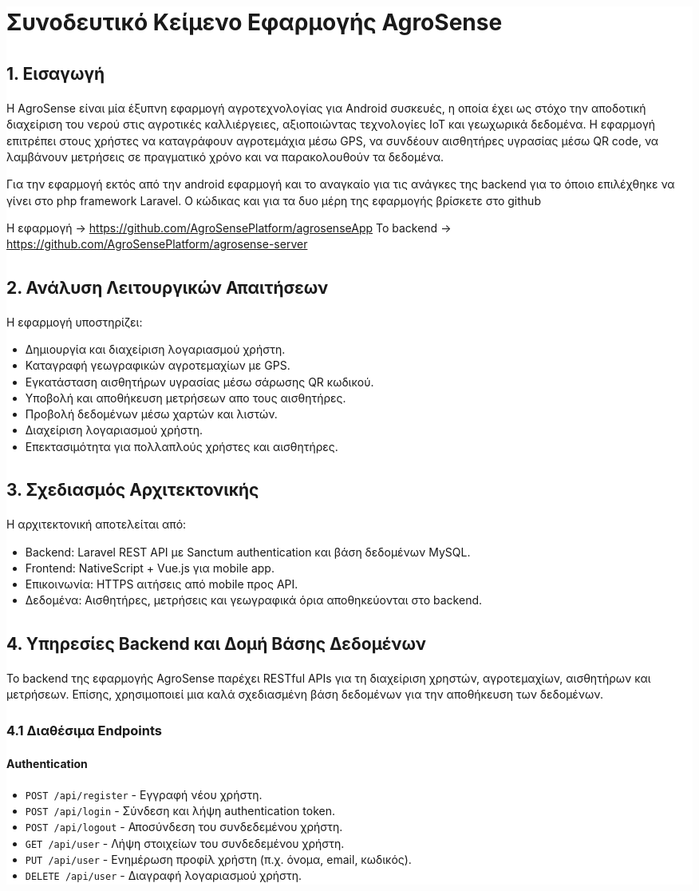 # Συνοδευτικό Κείμενο Εφαρμογής AgroSense

## 1. Εισαγωγή

Η AgroSense είναι μία έξυπνη εφαρμογή αγροτεχνολογίας για Android συσκευές, η οποία έχει ως στόχο την αποδοτική διαχείριση του νερού στις αγροτικές καλλιέργειες, αξιοποιώντας τεχνολογίες IoT και γεωχωρικά δεδομένα. Η εφαρμογή επιτρέπει στους χρήστες να καταγράφουν αγροτεμάχια μέσω GPS, να συνδέουν αισθητήρες υγρασίας μέσω QR code, να λαμβάνουν μετρήσεις σε πραγματικό χρόνο και να παρακολουθούν τα δεδομένα.

Για την εφαρμογή   εκτός από την android εφαρμογή και  το αναγκαίο για τις ανάγκες της backend  για το όποιο επιλέχθηκε να γίνει στο php framework Laravel.
Ο κώδικας  και για τα δυο μέρη της εφαρμογής βρίσκετε στο github

Η εφαρμογή → https://github.com/AgroSensePlatform/agrosenseApp
Το backend → https://github.com/AgroSensePlatform/agrosense-server

## 2. Ανάλυση Λειτουργικών Απαιτήσεων

Η εφαρμογή υποστηρίζει:
- Δημιουργία και διαχείριση λογαριασμού χρήστη.
- Καταγραφή γεωγραφικών αγροτεμαχίων με GPS.
- Εγκατάσταση αισθητήρων υγρασίας μέσω σάρωσης QR κωδικού.
- Υποβολή και αποθήκευση μετρήσεων απο τους αισθητήρες.
- Προβολή δεδομένων μέσω χαρτών και λιστών.
- Διαχείριση λογαριασμού χρήστη.
- Επεκτασιμότητα για πολλαπλούς χρήστες και αισθητήρες.

## 3. Σχεδιασμός Αρχιτεκτονικής

Η αρχιτεκτονική αποτελείται από:
- Backend: Laravel REST API με Sanctum authentication και βάση δεδομένων MySQL.
- Frontend: NativeScript + Vue.js για mobile app.
- Επικοινωνία: HTTPS αιτήσεις από mobile προς API.
- Δεδομένα: Αισθητήρες, μετρήσεις και γεωγραφικά όρια αποθηκεύονται στο backend.

## 4. Υπηρεσίες Backend και Δομή Βάσης Δεδομένων

Το backend της εφαρμογής AgroSense παρέχει RESTful APIs για τη διαχείριση χρηστών, αγροτεμαχίων, αισθητήρων και μετρήσεων. Επίσης, χρησιμοποιεί μια καλά σχεδιασμένη βάση δεδομένων για την αποθήκευση των δεδομένων.

### 4.1 Διαθέσιμα Endpoints

#### Authentication
- `POST /api/register` - Εγγραφή νέου χρήστη.
- `POST /api/login` - Σύνδεση και λήψη authentication token.
- `POST /api/logout` - Αποσύνδεση του συνδεδεμένου χρήστη.
- `GET /api/user` - Λήψη στοιχείων του συνδεδεμένου χρήστη.
- `PUT /api/user` - Ενημέρωση προφίλ χρήστη (π.χ. όνομα, email, κωδικός).
- `DELETE /api/user` - Διαγραφή λογαριασμού χρήστη.
